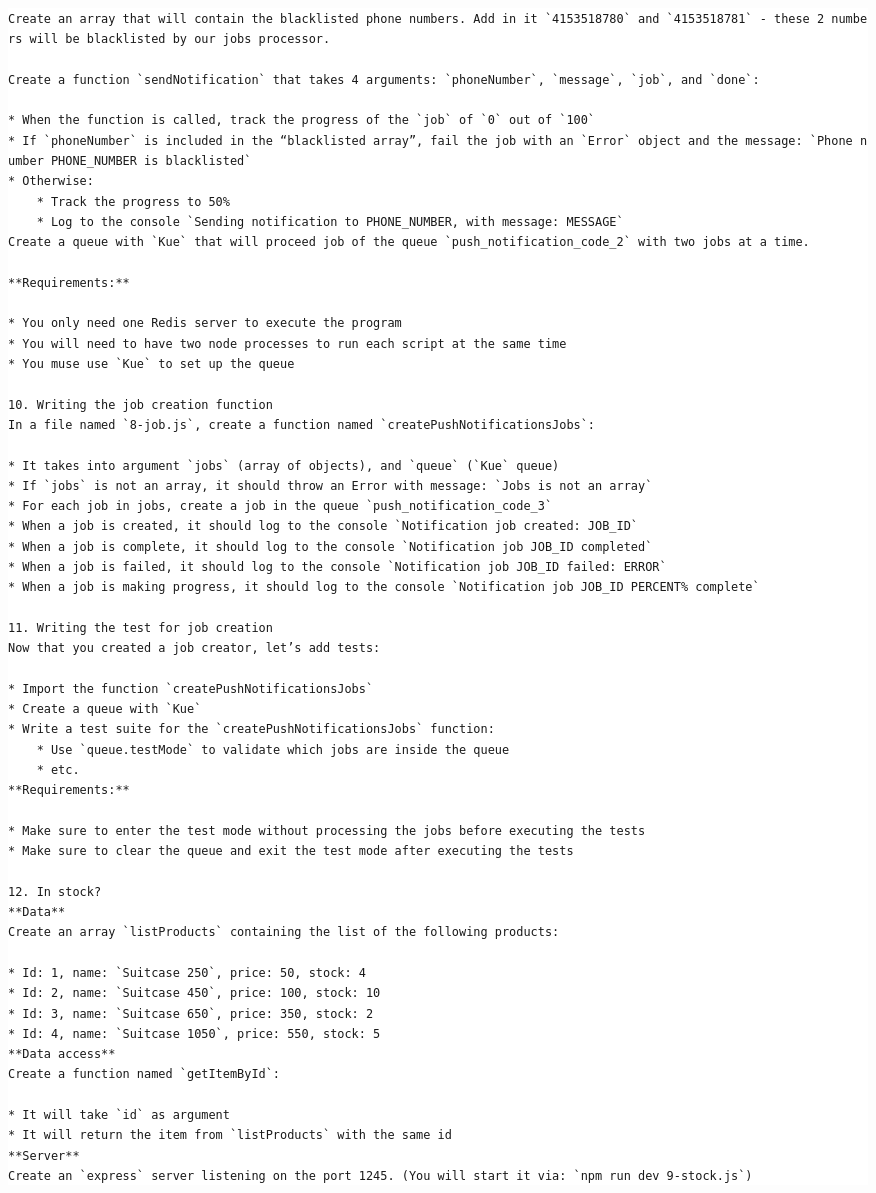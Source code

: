 ````
Create an array that will contain the blacklisted phone numbers. Add in it `4153518780` and `4153518781` - these 2 numbers will be blacklisted by our jobs processor.

Create a function `sendNotification` that takes 4 arguments: `phoneNumber`, `message`, `job`, and `done`:

* When the function is called, track the progress of the `job` of `0` out of `100`
* If `phoneNumber` is included in the “blacklisted array”, fail the job with an `Error` object and the message: `Phone number PHONE_NUMBER is blacklisted`
* Otherwise:
	* Track the progress to 50%
	* Log to the console `Sending notification to PHONE_NUMBER, with message: MESSAGE`
Create a queue with `Kue` that will proceed job of the queue `push_notification_code_2` with two jobs at a time.

**Requirements:**

* You only need one Redis server to execute the program
* You will need to have two node processes to run each script at the same time
* You muse use `Kue` to set up the queue

10. Writing the job creation function
In a file named `8-job.js`, create a function named `createPushNotificationsJobs`:

* It takes into argument `jobs` (array of objects), and `queue` (`Kue` queue)
* If `jobs` is not an array, it should throw an Error with message: `Jobs is not an array`
* For each job in jobs, create a job in the queue `push_notification_code_3`
* When a job is created, it should log to the console `Notification job created: JOB_ID`
* When a job is complete, it should log to the console `Notification job JOB_ID completed`
* When a job is failed, it should log to the console `Notification job JOB_ID failed: ERROR`
* When a job is making progress, it should log to the console `Notification job JOB_ID PERCENT% complete`

11. Writing the test for job creation
Now that you created a job creator, let’s add tests:

* Import the function `createPushNotificationsJobs`
* Create a queue with `Kue`
* Write a test suite for the `createPushNotificationsJobs` function:
	* Use `queue.testMode` to validate which jobs are inside the queue
	* etc.
**Requirements:**

* Make sure to enter the test mode without processing the jobs before executing the tests
* Make sure to clear the queue and exit the test mode after executing the tests

12. In stock?
**Data**
Create an array `listProducts` containing the list of the following products:

* Id: 1, name: `Suitcase 250`, price: 50, stock: 4
* Id: 2, name: `Suitcase 450`, price: 100, stock: 10
* Id: 3, name: `Suitcase 650`, price: 350, stock: 2
* Id: 4, name: `Suitcase 1050`, price: 550, stock: 5
**Data access**
Create a function named `getItemById`:

* It will take `id` as argument
* It will return the item from `listProducts` with the same id
**Server**
Create an `express` server listening on the port 1245. (You will start it via: `npm run dev 9-stock.js`)

````